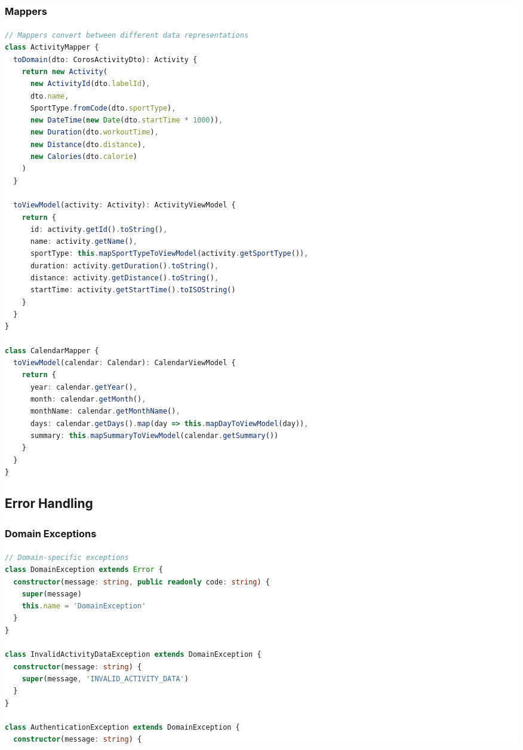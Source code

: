 ### Mappers

```typescript
// Mappers convert between different data representations
class ActivityMapper {
  toDomain(dto: CorosActivityDto): Activity {
    return new Activity(
      new ActivityId(dto.labelId),
      dto.name,
      SportType.fromCode(dto.sportType),
      new DateTime(new Date(dto.startTime * 1000)),
      new Duration(dto.workoutTime),
      new Distance(dto.distance),
      new Calories(dto.calorie)
    )
  }
  
  toViewModel(activity: Activity): ActivityViewModel {
    return {
      id: activity.getId().toString(),
      name: activity.getName(),
      sportType: this.mapSportTypeToViewModel(activity.getSportType()),
      duration: activity.getDuration().toString(),
      distance: activity.getDistance().toString(),
      startTime: activity.getStartTime().toISOString()
    }
  }
}

class CalendarMapper {
  toViewModel(calendar: Calendar): CalendarViewModel {
    return {
      year: calendar.getYear(),
      month: calendar.getMonth(),
      monthName: calendar.getMonthName(),
      days: calendar.getDays().map(day => this.mapDayToViewModel(day)),
      summary: this.mapSummaryToViewModel(calendar.getSummary())
    }
  }
}
```

## Error Handling

### Domain Exceptions

```typescript
// Domain-specific exceptions
class DomainException extends Error {
  constructor(message: string, public readonly code: string) {
    super(message)
    this.name = 'DomainException'
  }
}

class InvalidActivityDataException extends DomainException {
  constructor(message: string) {
    super(message, 'INVALID_ACTIVITY_DATA')
  }
}

class AuthenticationException extends DomainException {
  constructor(message: string) {
```